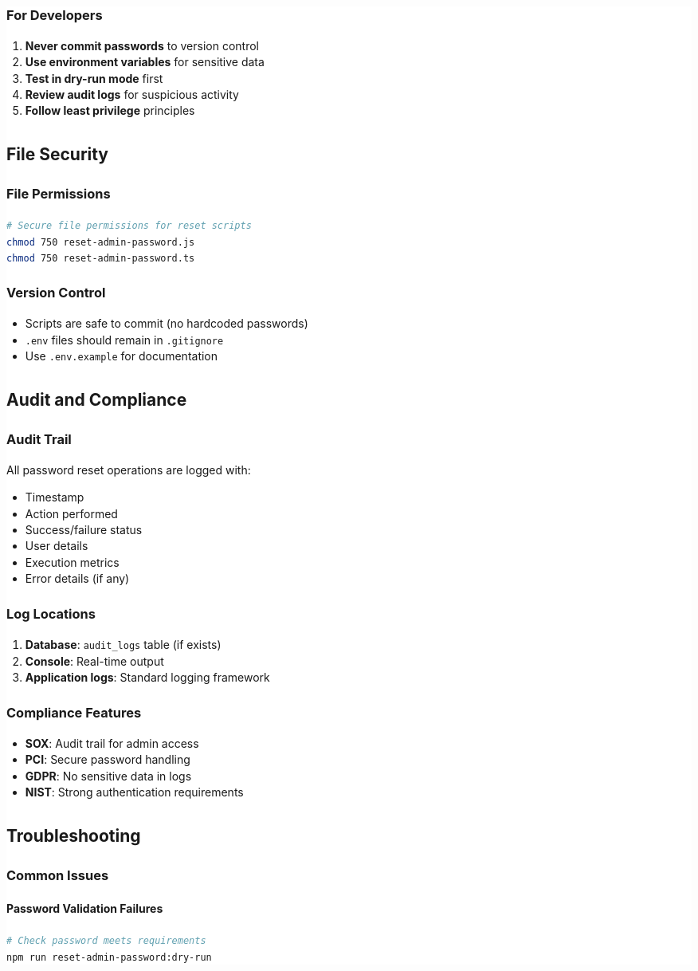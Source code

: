 ### For Developers
1. **Never commit passwords** to version control
2. **Use environment variables** for sensitive data
3. **Test in dry-run mode** first
4. **Review audit logs** for suspicious activity
5. **Follow least privilege** principles

## File Security

### File Permissions
```bash
# Secure file permissions for reset scripts
chmod 750 reset-admin-password.js
chmod 750 reset-admin-password.ts
```

### Version Control
- Scripts are safe to commit (no hardcoded passwords)
- `.env` files should remain in `.gitignore`
- Use `.env.example` for documentation

## Audit and Compliance

### Audit Trail
All password reset operations are logged with:
- Timestamp
- Action performed
- Success/failure status
- User details
- Execution metrics
- Error details (if any)

### Log Locations
1. **Database**: `audit_logs` table (if exists)
2. **Console**: Real-time output
3. **Application logs**: Standard logging framework

### Compliance Features
- **SOX**: Audit trail for admin access
- **PCI**: Secure password handling
- **GDPR**: No sensitive data in logs
- **NIST**: Strong authentication requirements

## Troubleshooting

### Common Issues

#### Password Validation Failures
```bash
# Check password meets requirements
npm run reset-admin-password:dry-run
```
